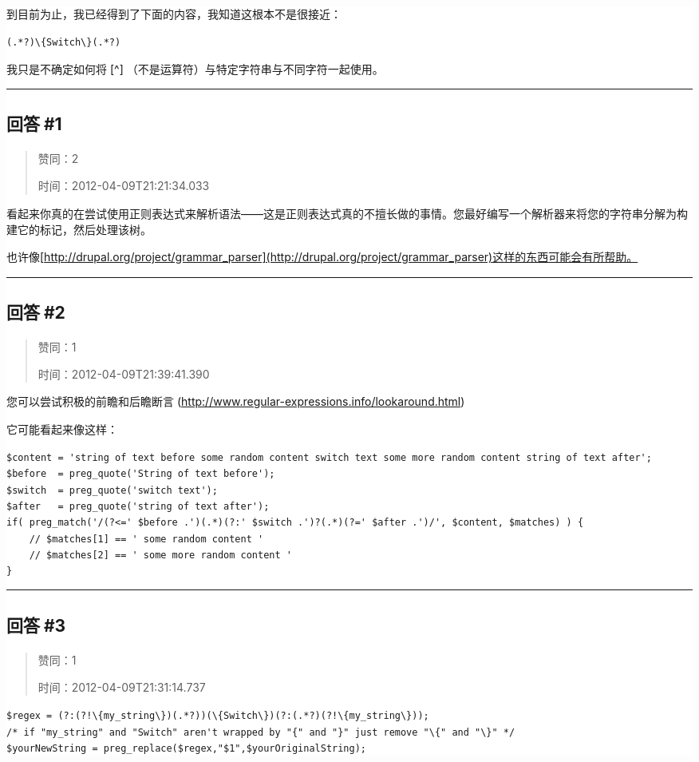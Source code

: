 到目前为止，我已经得到了下面的内容，我知道这根本不是很接近：

```
(.*?)\{Switch\}(.*?) 
```

我只是不确定如何将 [^] （不是运算符）与特定字符串与不同字符一起使用。

* * *

## 回答 #1

> 赞同：2
> 
> 时间：2012-04-09T21:21:34.033

看起来你真的在尝试使用正则表达式来解析语法——这是正则表达式真的不擅长做的事情。您最好编写一个解析器来将您的字符串分解为构建它的标记，然后处理该树。

也许像[http://drupal.org/project/grammar_parser](http://drupal.org/project/grammar_parser)这样的东西可能会有所帮助。

* * *

## 回答 #2

> 赞同：1
> 
> 时间：2012-04-09T21:39:41.390

您可以尝试积极的前瞻和后瞻断言 (http://www.regular-expressions.info/lookaround.html)

它可能看起来像这样：

```
$content = 'string of text before some random content switch text some more random content string of text after';
$before  = preg_quote('String of text before');
$switch  = preg_quote('switch text');
$after   = preg_quote('string of text after');
if( preg_match('/(?<=' $before .')(.*)(?:' $switch .')?(.*)(?=' $after .')/', $content, $matches) ) {
    // $matches[1] == ' some random content '
    // $matches[2] == ' some more random content '
} 
```

* * *

## 回答 #3

> 赞同：1
> 
> 时间：2012-04-09T21:31:14.737

```
$regex = (?:(?!\{my_string\})(.*?))(\{Switch\})(?:(.*?)(?!\{my_string\}));
/* if "my_string" and "Switch" aren't wrapped by "{" and "}" just remove "\{" and "\}" */
$yourNewString = preg_replace($regex,"$1",$yourOriginalString); 
```
